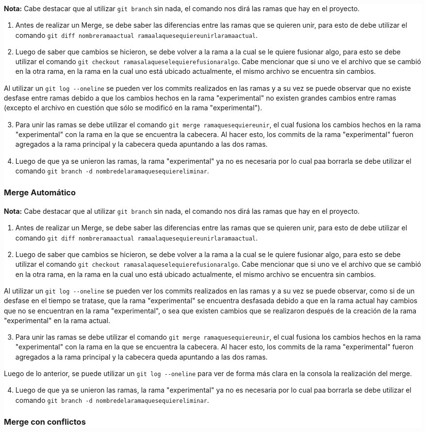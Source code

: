 **Nota:** Cabe destacar que al utilizar `git branch` sin nada, el comando nos dirá las ramas que hay en el proyecto.

1. Antes de realizar un Merge, se debe saber las diferencias entre las ramas que se quieren unir, para esto de debe utilizar el comando `git diff nombreramaactual ramaalaquesequiereunirlaramaactual`.

2. Luego de saber que cambios se hicieron, se debe volver a la rama a la cual se le quiere fusionar algo, para esto se debe utilizar el comando `git checkout ramasalaqueselequierefusionaralgo`. Cabe mencionar que si uno ve el archivo que se cambió en la otra rama, en la rama en la cual uno está ubicado actualmente, el mismo archivo se encuentra sin cambios.

Al utilizar un `git log --oneline` se pueden ver los commits realizados en las ramas y a su vez se puede observar que no existe desfase entre ramas debido a que los cambios hechos en la rama "experimental" no existen grandes cambios entre ramas (excepto el archivo en cuestión que sólo se modificó en la rama "experimental").

3. Para unir las ramas se debe utilizar el comando `git merge ramaquesequiereunir`, el cual fusiona los cambios hechos en la rama "experimental" con la rama en la que se encuentra la cabecera. Al hacer esto, los commits de la rama "experimental" fueron agregados a la rama principal y la cabecera queda apuntando a las dos ramas.

4. Luego de que ya se unieron las ramas, la rama "experimental" ya no es necesaria por lo cual paa borrarla se debe utilizar el comando `git branch -d nombredelaramaquesequiereliminar`.

### Merge Automático

**Nota:** Cabe destacar que al utilizar `git branch` sin nada, el comando nos dirá las ramas que hay en el proyecto.

1. Antes de realizar un Merge, se debe saber las diferencias entre las ramas que se quieren unir, para esto de debe utilizar el comando `git diff nombreramaactual ramaalaquesequiereunirlaramaactual`.

2. Luego de saber que cambios se hicieron, se debe volver a la rama a la cual se le quiere fusionar algo, para esto se debe utilizar el comando `git checkout ramasalaqueselequierefusionaralgo`. Cabe mencionar que si uno ve el archivo que se cambió en la otra rama, en la rama en la cual uno está ubicado actualmente, el mismo archivo se encuentra sin cambios.

Al utilizar un `git log --oneline` se pueden ver los commits realizados en las ramas y a su vez se puede observar, como si de un desfase en el tiempo se tratase, que la rama "experimental" se encuentra desfasada debido a que en la rama actual hay cambios que no se encuentran en la rama "experimental", o sea que existen cambios que se realizaron después de la creación de la rama "experimental" en la rama actual.

3. Para unir las ramas se debe utilizar el comando `git merge ramaquesequiereunir`, el cual fusiona los cambios hechos en la rama "experimental" con la rama en la que se encuentra la cabecera. Al hacer esto, los commits de la rama "experimental" fueron agregados a la rama principal y la cabecera queda apuntando a las dos ramas.

Luego de lo anterior, se puede utilizar un `git log --oneline` para ver de forma más clara en la consola la realización del merge.

4. Luego de que ya se unieron las ramas, la rama "experimental" ya no es necesaria por lo cual paa borrarla se debe utilizar el comando `git branch -d nombredelaramaquesequiereliminar`.

### Merge con conflictos
